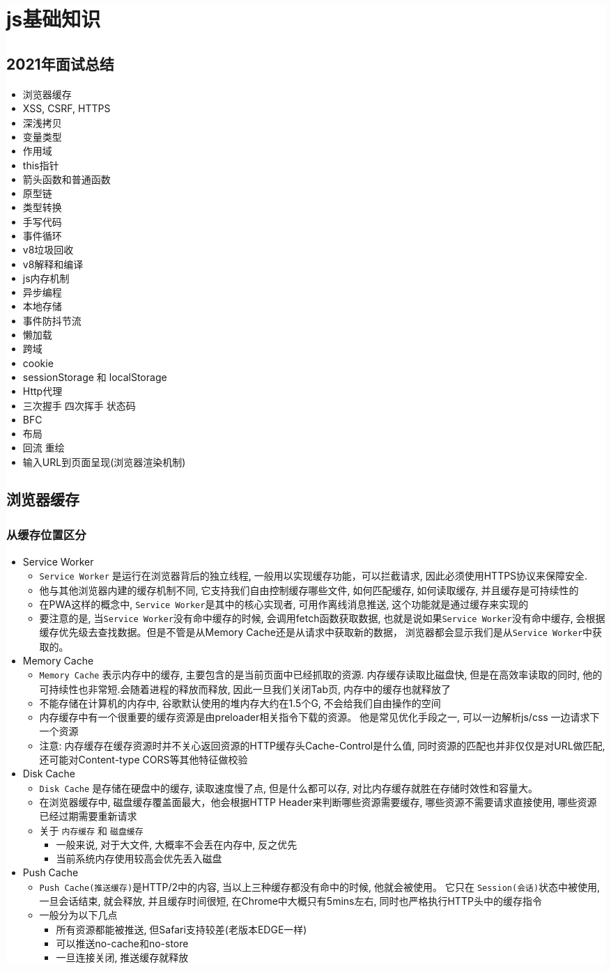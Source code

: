 # js基础知识

## 2021年面试总结
+ 浏览器缓存
+ XSS, CSRF, HTTPS
+ 深浅拷贝
+ 变量类型
+ 作用域
+ this指针
+ 箭头函数和普通函数
+ 原型链
+ 类型转换
+ 手写代码
+ 事件循环
+ v8垃圾回收
+ v8解释和编译
+ js内存机制
+ 异步编程
+ 本地存储
+ 事件防抖节流
+ 懒加载
+ 跨域
+ cookie
+ sessionStorage 和 localStorage
+ Http代理
+ 三次握手 四次挥手 状态码
+ BFC
+ 布局
+ 回流 重绘 
+ 输入URL到页面呈现(浏览器渲染机制)

## 浏览器缓存

### 从缓存位置区分
+ Service Worker
    - `Service Worker` 是运行在浏览器背后的独立线程, 一般用以实现缓存功能，可以拦截请求, 因此必须使用HTTPS协议来保障安全.
    - 他与其他浏览器内建的缓存机制不同, 它支持我们自由控制缓存哪些文件, 如何匹配缓存, 如何读取缓存, 并且缓存是可持续性的
    - 在PWA这样的概念中, `Service Worker`是其中的核心实现者, 可用作离线消息推送, 这个功能就是通过缓存来实现的
    - 要注意的是, 当`Service Worker`没有命中缓存的时候, 会调用fetch函数获取数据, 也就是说如果`Service Worker`没有命中缓存, 会根据缓存优先级去查找数据。但是不管是从Memory Cache还是从请求中获取新的数据， 浏览器都会显示我们是从`Service Worker`中获取的。
+ Memory Cache
    - `Memory Cache` 表示内存中的缓存, 主要包含的是当前页面中已经抓取的资源. 内存缓存读取比磁盘快, 但是在高效率读取的同时, 他的可持续性也非常短.会随着进程的释放而释放, 因此一旦我们关闭Tab页, 内存中的缓存也就释放了
    - 不能存储在计算机的内存中, 谷歌默认使用的堆内存大约在1.5个G, 不会给我们自由操作的空间
    - 内存缓存中有一个很重要的缓存资源是由preloader相关指令下载的资源。 他是常见优化手段之一, 可以一边解析js/css 一边请求下一个资源
    - 注意: 内存缓存在缓存资源时并不关心返回资源的HTTP缓存头Cache-Control是什么值, 同时资源的匹配也并非仅仅是对URL做匹配, 还可能对Content-type CORS等其他特征做校验
+ Disk Cache
    - `Disk Cache` 是存储在硬盘中的缓存, 读取速度慢了点, 但是什么都可以存, 对比内存缓存就胜在存储时效性和容量大。 
    - 在浏览器缓存中, 磁盘缓存覆盖面最大，他会根据HTTP Header来判断哪些资源需要缓存, 哪些资源不需要请求直接使用, 哪些资源已经过期需要重新请求
    - 关于 `内存缓存` 和 `磁盘缓存`
        + 一般来说, 对于大文件, 大概率不会丢在内存中, 反之优先
        + 当前系统内存使用较高会优先丢入磁盘
+ Push Cache
    - `Push Cache(推送缓存)`是HTTP/2中的内容, 当以上三种缓存都没有命中的时候, 他就会被使用。 它只在 `Session(会话)`状态中被使用, 一旦会话结束, 就会释放, 并且缓存时间很短, 在Chrome中大概只有5mins左右, 同时也严格执行HTTP头中的缓存指令
    - 一般分为以下几点
        + 所有资源都能被推送, 但Safari支持较差(老版本EDGE一样)
        + 可以推送no-cache和no-store
        + 一旦连接关闭, 推送缓存就释放